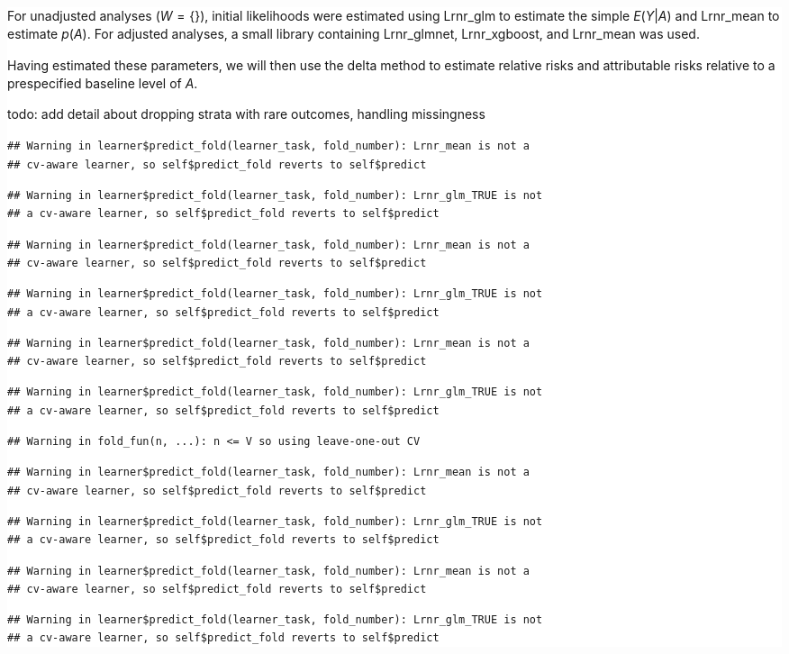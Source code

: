 For unadjusted analyses ($W=\{\}$), initial likelihoods were estimated using Lrnr_glm to estimate the simple $E(Y|A)$ and Lrnr_mean to estimate $p(A)$. For adjusted analyses, a small library containing Lrnr_glmnet, Lrnr_xgboost, and Lrnr_mean was used.

Having estimated these parameters, we will then use the delta method to estimate relative risks and attributable risks relative to a prespecified baseline level of $A$.

todo: add detail about dropping strata with rare outcomes, handling missingness



```
## Warning in learner$predict_fold(learner_task, fold_number): Lrnr_mean is not a
## cv-aware learner, so self$predict_fold reverts to self$predict
```

```
## Warning in learner$predict_fold(learner_task, fold_number): Lrnr_glm_TRUE is not
## a cv-aware learner, so self$predict_fold reverts to self$predict
```

```
## Warning in learner$predict_fold(learner_task, fold_number): Lrnr_mean is not a
## cv-aware learner, so self$predict_fold reverts to self$predict
```

```
## Warning in learner$predict_fold(learner_task, fold_number): Lrnr_glm_TRUE is not
## a cv-aware learner, so self$predict_fold reverts to self$predict
```

```
## Warning in learner$predict_fold(learner_task, fold_number): Lrnr_mean is not a
## cv-aware learner, so self$predict_fold reverts to self$predict
```

```
## Warning in learner$predict_fold(learner_task, fold_number): Lrnr_glm_TRUE is not
## a cv-aware learner, so self$predict_fold reverts to self$predict
```

```
## Warning in fold_fun(n, ...): n <= V so using leave-one-out CV
```

```
## Warning in learner$predict_fold(learner_task, fold_number): Lrnr_mean is not a
## cv-aware learner, so self$predict_fold reverts to self$predict
```

```
## Warning in learner$predict_fold(learner_task, fold_number): Lrnr_glm_TRUE is not
## a cv-aware learner, so self$predict_fold reverts to self$predict
```

```
## Warning in learner$predict_fold(learner_task, fold_number): Lrnr_mean is not a
## cv-aware learner, so self$predict_fold reverts to self$predict
```

```
## Warning in learner$predict_fold(learner_task, fold_number): Lrnr_glm_TRUE is not
## a cv-aware learner, so self$predict_fold reverts to self$predict
```
